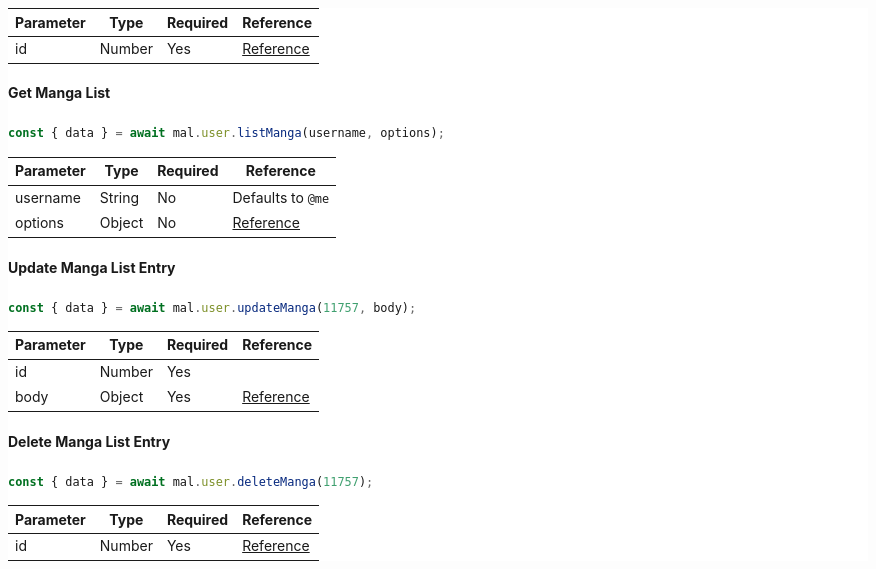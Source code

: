 | Parameter | Type | Required | Reference
--- | --- | --- | ---
id | Number | Yes | [Reference](https://myanimelist.net/apiconfig/references/api/v2#operation/anime_anime_id_my_list_status_delete)

#### Get Manga List 

```js
const { data } = await mal.user.listManga(username, options);
```

| Parameter | Type | Required | Reference
--- | --- | --- | ---
username | String | No | Defaults to `@me`
options | Object | No | [Reference](https://myanimelist.net/apiconfig/references/api/v2#operation/users_user_id_mangalist_get)

#### Update Manga List Entry 

```js
const { data } = await mal.user.updateManga(11757, body);
```

| Parameter | Type | Required | Reference
--- | --- | --- | ---
id | Number | Yes | 
body | Object | Yes | [Reference](https://myanimelist.net/apiconfig/references/api/v2#operation/manga_manga_id_my_list_status_put)

#### Delete Manga List Entry 

```js
const { data } = await mal.user.deleteManga(11757);
```

| Parameter | Type | Required | Reference
--- | --- | --- | ---
id | Number | Yes | [Reference](https://myanimelist.net/apiconfig/references/api/v2#operation/manga_manga_id_my_list_status_delete)

